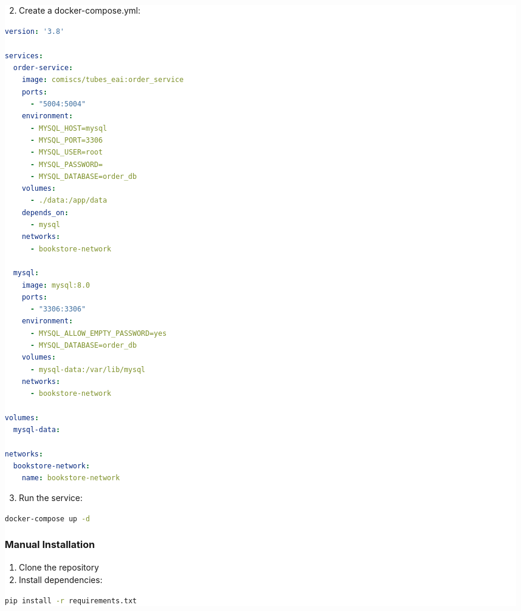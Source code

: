 2. Create a docker-compose.yml:
```yaml
version: '3.8'

services:
  order-service:
    image: comiscs/tubes_eai:order_service
    ports:
      - "5004:5004"
    environment:
      - MYSQL_HOST=mysql
      - MYSQL_PORT=3306
      - MYSQL_USER=root
      - MYSQL_PASSWORD=
      - MYSQL_DATABASE=order_db
    volumes:
      - ./data:/app/data
    depends_on:
      - mysql
    networks:
      - bookstore-network

  mysql:
    image: mysql:8.0
    ports:
      - "3306:3306"
    environment:
      - MYSQL_ALLOW_EMPTY_PASSWORD=yes
      - MYSQL_DATABASE=order_db
    volumes:
      - mysql-data:/var/lib/mysql
    networks:
      - bookstore-network

volumes:
  mysql-data:

networks:
  bookstore-network:
    name: bookstore-network
```

3. Run the service:
```bash
docker-compose up -d
```

### Manual Installation

1. Clone the repository
2. Install dependencies:
```bash
pip install -r requirements.txt
```
